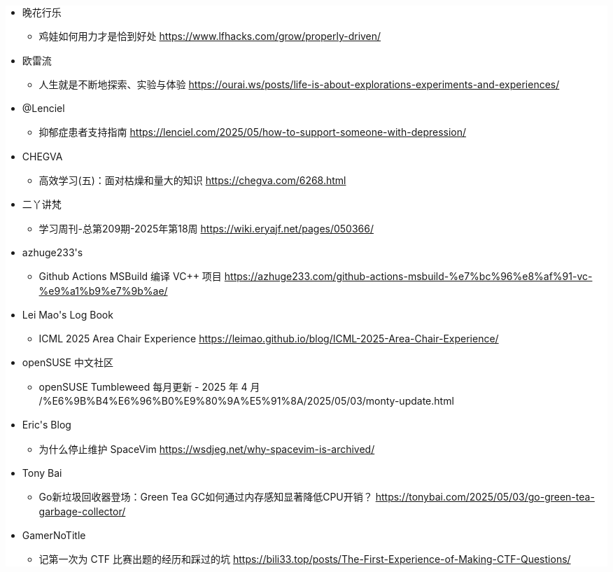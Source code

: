 - 晚花行乐
  - 鸡娃如何用力才是恰到好处
https://www.lfhacks.com/grow/properly-driven/

- 欧雷流
  - 人生就是不断地探索、实验与体验
https://ourai.ws/posts/life-is-about-explorations-experiments-and-experiences/

- @Lenciel
  - 抑郁症患者支持指南
https://lenciel.com/2025/05/how-to-support-someone-with-depression/

- CHEGVA
  - 高效学习(五)：面对枯燥和量大的知识
https://chegva.com/6268.html

- 二丫讲梵
  - 学习周刊-总第209期-2025年第18周
https://wiki.eryajf.net/pages/050366/

- azhuge233's
  - Github Actions MSBuild 编译 VC++ 项目
https://azhuge233.com/github-actions-msbuild-%e7%bc%96%e8%af%91-vc-%e9%a1%b9%e7%9b%ae/

- Lei Mao's Log Book
  - ICML 2025 Area Chair Experience
https://leimao.github.io/blog/ICML-2025-Area-Chair-Experience/

- openSUSE 中文社区
  - openSUSE Tumbleweed 每月更新 - 2025 年 4 月
/%E6%9B%B4%E6%96%B0%E9%80%9A%E5%91%8A/2025/05/03/monty-update.html

- Eric's Blog
  - 为什么停止维护 SpaceVim
https://wsdjeg.net/why-spacevim-is-archived/

- Tony Bai
  - Go新垃圾回收器登场：Green Tea GC如何通过内存感知显著降低CPU开销？
https://tonybai.com/2025/05/03/go-green-tea-garbage-collector/

- GamerNoTitle
  - 记第一次为 CTF 比赛出题的经历和踩过的坑
https://bili33.top/posts/The-First-Experience-of-Making-CTF-Questions/

